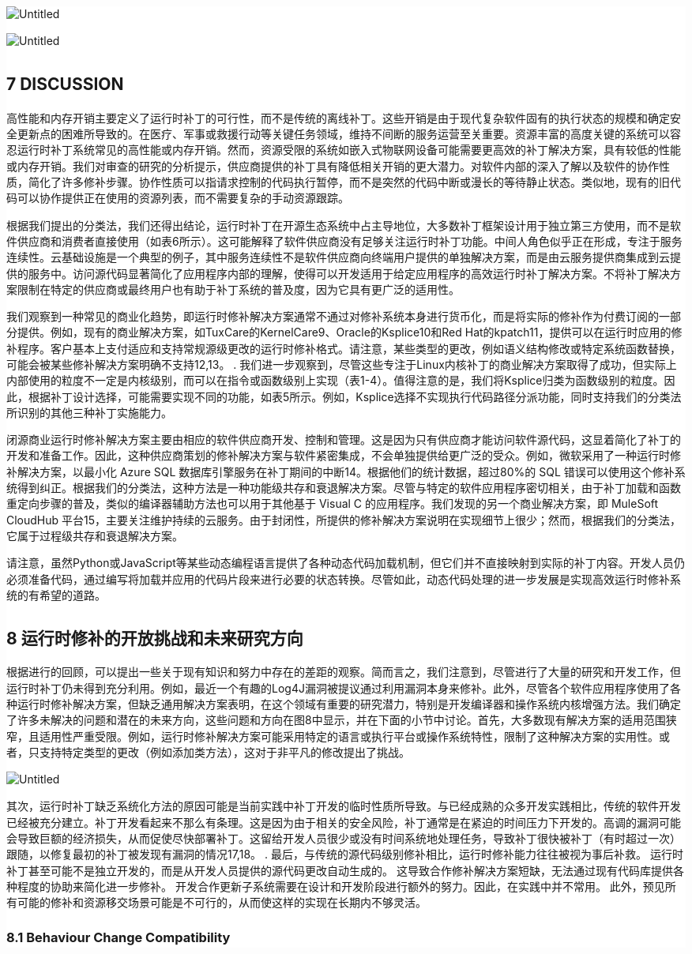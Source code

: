 ![Untitled]( imgs/Untitled5.png)

![Untitled]( imgs/Untitled6.png)

## 7 DISCUSSION

高性能和内存开销主要定义了运行时补丁的可行性，而不是传统的离线补丁。这些开销是由于现代复杂软件固有的执行状态的规模和确定安全更新点的困难所导致的。在医疗、军事或救援行动等关键任务领域，维持不间断的服务运营至关重要。资源丰富的高度关键的系统可以容忍运行时补丁系统常见的高性能或内存开销。然而，资源受限的系统如嵌入式物联网设备可能需要更高效的补丁解决方案，具有较低的性能或内存开销。我们对审查的研究的分析提示，供应商提供的补丁具有降低相关开销的更大潜力。对软件内部的深入了解以及软件的协作性质，简化了许多修补步骤。协作性质可以指请求控制的代码执行暂停，而不是突然的代码中断或漫长的等待静止状态。类似地，现有的旧代码可以协作提供正在使用的资源列表，而不需要复杂的手动资源跟踪。

根据我们提出的分类法，我们还得出结论，运行时补丁在开源生态系统中占主导地位，大多数补丁框架设计用于独立第三方使用，而不是软件供应商和消费者直接使用（如表6所示）。这可能解释了软件供应商没有足够关注运行时补丁功能。中间人角色似乎正在形成，专注于服务连续性。云基础设施是一个典型的例子，其中服务连续性不是软件供应商向终端用户提供的单独解决方案，而是由云服务提供商集成到云提供的服务中。访问源代码显著简化了应用程序内部的理解，使得可以开发适用于给定应用程序的高效运行时补丁解决方案。不将补丁解决方案限制在特定的供应商或最终用户也有助于补丁系统的普及度，因为它具有更广泛的适用性。

我们观察到一种常见的商业化趋势，即运行时修补解决方案通常不通过对修补系统本身进行货币化，而是将实际的修补作为付费订阅的一部分提供。例如，现有的商业解决方案，如TuxCare的KernelCare9、Oracle的Ksplice10和Red Hat的kpatch11，提供可以在运行时应用的修补程序。客户基本上支付适应和支持常规源级更改的运行时修补格式。请注意，某些类型的更改，例如语义结构修改或特定系统函数替换，可能会被某些修补解决方案明确不支持12,13。
.
我们进一步观察到，尽管这些专注于Linux内核补丁的商业解决方案取得了成功，但实际上内部使用的粒度不一定是内核级别，而可以在指令或函数级别上实现（表1-4）。值得注意的是，我们将Ksplice归类为函数级别的粒度。因此，根据补丁设计选择，可能需要实现不同的功能，如表5所示。例如，Ksplice选择不实现执行代码路径分派功能，同时支持我们的分类法所识别的其他三种补丁实施能力。

闭源商业运行时修补解决方案主要由相应的软件供应商开发、控制和管理。这是因为只有供应商才能访问软件源代码，这显着简化了补丁的开发和准备工作。因此，这种供应商策划的修补解决方案与软件紧密集成，不会单独提供给更广泛的受众。例如，微软采用了一种运行时修补解决方案，以最小化 Azure SQL 数据库引擎服务在补丁期间的中断14。根据他们的统计数据，超过80%的 SQL 错误可以使用这个修补系统得到纠正。根据我们的分类法，这种方法是一种功能级共存和衰退解决方案。尽管与特定的软件应用程序密切相关，由于补丁加载和函数重定向步骤的普及，类似的编译器辅助方法也可以用于其他基于 Visual C 的应用程序。我们发现的另一个商业解决方案，即 MuleSoft CloudHub 平台15，主要关注维护持续的云服务。由于封闭性，所提供的修补解决方案说明在实现细节上很少；然而，根据我们的分类法，它属于过程级共存和衰退解决方案。

请注意，虽然Python或JavaScript等某些动态编程语言提供了各种动态代码加载机制，但它们并不直接映射到实际的补丁内容。开发人员仍必须准备代码，通过编写将加载并应用的代码片段来进行必要的状态转换。尽管如此，动态代码处理的进一步发展是实现高效运行时修补系统的有希望的道路。

## 8 运行时修补的开放挑战和未来研究方向

根据进行的回顾，可以提出一些关于现有知识和努力中存在的差距的观察。简而言之，我们注意到，尽管进行了大量的研究和开发工作，但运行时补丁仍未得到充分利用。例如，最近一个有趣的Log4J漏洞被提议通过利用漏洞本身来修补。此外，尽管各个软件应用程序使用了各种运行时修补解决方案，但缺乏通用解决方案表明，在这个领域有重要的研究潜力，特别是开发编译器和操作系统内核增强方法。我们确定了许多未解决的问题和潜在的未来方向，这些问题和方向在图8中显示，并在下面的小节中讨论。首先，大多数现有解决方案的适用范围狭窄，且适用性严重受限。例如，运行时修补解决方案可能采用特定的语言或执行平台或操作系统特性，限制了这种解决方案的实用性。或者，只支持特定类型的更改（例如添加类方法），这对于非平凡的修改提出了挑战。

![Untitled](imgs/Untitled7.png)

其次，运行时补丁缺乏系统化方法的原因可能是当前实践中补丁开发的临时性质所导致。与已经成熟的众多开发实践相比，传统的软件开发已经被充分建立。补丁开发看起来不那么有条理。这是因为由于相关的安全风险，补丁通常是在紧迫的时间压力下开发的。高调的漏洞可能会导致巨额的经济损失，从而促使尽快部署补丁。这留给开发人员很少或没有时间系统地处理任务，导致补丁很快被补丁（有时超过一次）跟随，以修复最初的补丁被发现有漏洞的情况17,18。
.
最后，与传统的源代码级别修补相比，运行时修补能力往往被视为事后补救。
运行时补丁甚至可能不是独立开发的，而是从开发人员提供的源代码更改自动生成的。
这导致合作修补解决方案短缺，无法通过现有代码库提供各种程度的协助来简化进一步修补。
开发合作更新子系统需要在设计和开发阶段进行额外的努力。因此，在实践中并不常用。
此外，预见所有可能的修补和资源移交场景可能是不可行的，从而使这样的实现在长期内不够灵活。

### 8.1 Behaviour Change Compatibility
